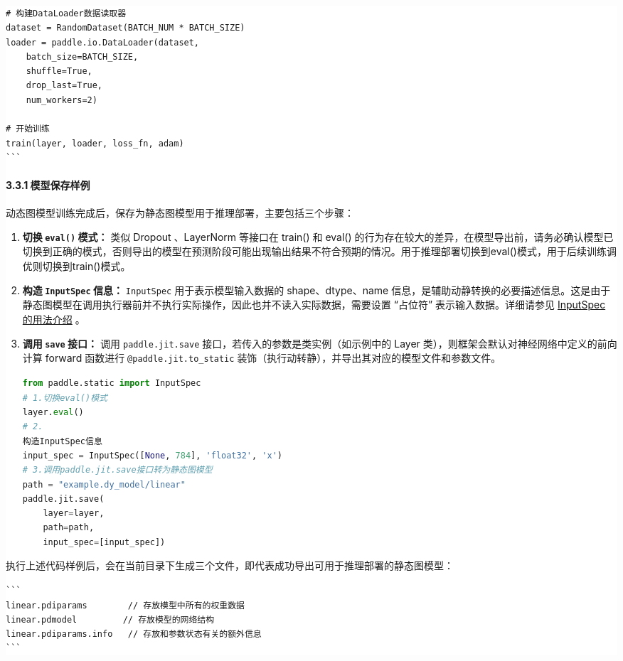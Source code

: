     # 构建DataLoader数据读取器
    dataset = RandomDataset(BATCH_NUM * BATCH_SIZE)
    loader = paddle.io.DataLoader(dataset,
        batch_size=BATCH_SIZE,
        shuffle=True,
        drop_last=True,
        num_workers=2)

    # 开始训练
    train(layer, loader, loss_fn, adam)
    ```

#### 3.3.1 模型保存样例 

动态图模型训练完成后，保存为静态图模型用于推理部署，主要包括三个步骤：

1. **切换 ``eval()`` 模式：** 类似 Dropout 、LayerNorm 等接口在 train() 和 eval() 的行为存在较大的差异，在模型导出前，请务必确认模型已切换到正确的模式，否则导出的模型在预测阶段可能出现输出结果不符合预期的情况。用于推理部署切换到eval()模式，用于后续训练调优则切换到train()模式。

2. **构造 ``InputSpec`` 信息：** ``InputSpec`` 用于表示模型输入数据的 shape、dtype、name 信息，是辅助动静转换的必要描述信息。这是由于静态图模型在调用执行器前并不执行实际操作，因此也并不读入实际数据，需要设置 “占位符” 表示输入数据。详细请参见 [InputSpec 的用法介绍](#35) 。

3. **调用 ``save`` 接口：** 调用 ``paddle.jit.save`` 接口，若传入的参数是类实例（如示例中的 Layer 类），则框架会默认对神经网络中定义的前向计算 forward 函数进行 ``@paddle.jit.to_static`` 装饰（执行动转静），并导出其对应的模型文件和参数文件。


    ```python
    from paddle.static import InputSpec
    # 1.切换eval()模式
    layer.eval()
    # 2.
    构造InputSpec信息
    input_spec = InputSpec([None, 784], 'float32', 'x')
    # 3.调用paddle.jit.save接口转为静态图模型
    path = "example.dy_model/linear"
    paddle.jit.save(
        layer=layer,
        path=path,
        input_spec=[input_spec])
    ```

执行上述代码样例后，会在当前目录下生成三个文件，即代表成功导出可用于推理部署的静态图模型：

    ```
    linear.pdiparams        // 存放模型中所有的权重数据
    linear.pdmodel         // 存放模型的网络结构
    linear.pdiparams.info   // 存放和参数状态有关的额外信息
    ```
